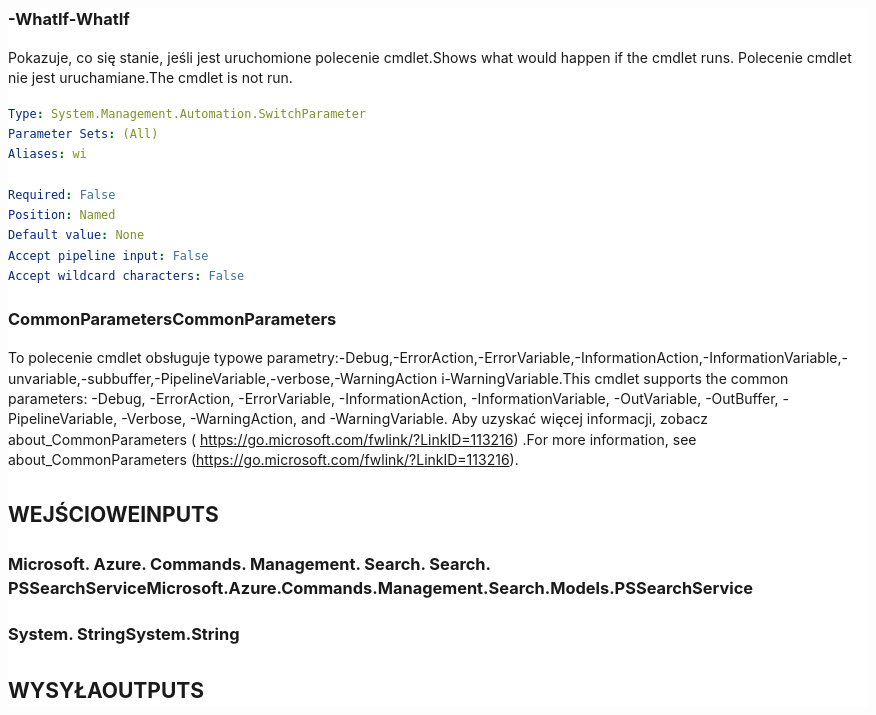 ### <span data-ttu-id="af1ff-128">-WhatIf</span><span class="sxs-lookup"><span data-stu-id="af1ff-128">-WhatIf</span></span>
<span data-ttu-id="af1ff-129">Pokazuje, co się stanie, jeśli jest uruchomione polecenie cmdlet.</span><span class="sxs-lookup"><span data-stu-id="af1ff-129">Shows what would happen if the cmdlet runs.</span></span> <span data-ttu-id="af1ff-130">Polecenie cmdlet nie jest uruchamiane.</span><span class="sxs-lookup"><span data-stu-id="af1ff-130">The cmdlet is not run.</span></span>

```yaml
Type: System.Management.Automation.SwitchParameter
Parameter Sets: (All)
Aliases: wi

Required: False
Position: Named
Default value: None
Accept pipeline input: False
Accept wildcard characters: False
```

### <span data-ttu-id="af1ff-131">CommonParameters</span><span class="sxs-lookup"><span data-stu-id="af1ff-131">CommonParameters</span></span>
<span data-ttu-id="af1ff-132">To polecenie cmdlet obsługuje typowe parametry:-Debug,-ErrorAction,-ErrorVariable,-InformationAction,-InformationVariable,-unvariable,-subbuffer,-PipelineVariable,-verbose,-WarningAction i-WarningVariable.</span><span class="sxs-lookup"><span data-stu-id="af1ff-132">This cmdlet supports the common parameters: -Debug, -ErrorAction, -ErrorVariable, -InformationAction, -InformationVariable, -OutVariable, -OutBuffer, -PipelineVariable, -Verbose, -WarningAction, and -WarningVariable.</span></span> <span data-ttu-id="af1ff-133">Aby uzyskać więcej informacji, zobacz about_CommonParameters ( https://go.microsoft.com/fwlink/?LinkID=113216) .</span><span class="sxs-lookup"><span data-stu-id="af1ff-133">For more information, see about_CommonParameters (https://go.microsoft.com/fwlink/?LinkID=113216).</span></span>

## <span data-ttu-id="af1ff-134">WEJŚCIOWE</span><span class="sxs-lookup"><span data-stu-id="af1ff-134">INPUTS</span></span>

### <span data-ttu-id="af1ff-135">Microsoft. Azure. Commands. Management. Search. Search. PSSearchService</span><span class="sxs-lookup"><span data-stu-id="af1ff-135">Microsoft.Azure.Commands.Management.Search.Models.PSSearchService</span></span>

### <span data-ttu-id="af1ff-136">System. String</span><span class="sxs-lookup"><span data-stu-id="af1ff-136">System.String</span></span>

## <span data-ttu-id="af1ff-137">WYSYŁA</span><span class="sxs-lookup"><span data-stu-id="af1ff-137">OUTPUTS</span></span>
